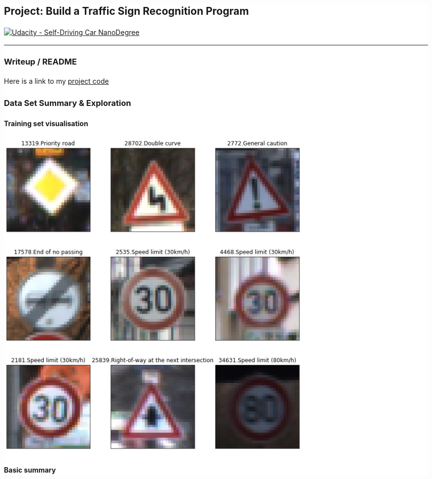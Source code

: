## Project: Build a Traffic Sign Recognition Program
[![Udacity - Self-Driving Car NanoDegree](https://s3.amazonaws.com/udacity-sdc/github/shield-carnd.svg)](http://www.udacity.com/drive)

---
### Writeup / README

Here is a link to my [project code](https://github.com/maslovw/SDND/blob/master/TrafficSignlassifier/Traffic_Sign_Classifier.ipynb)

### Data Set Summary & Exploration
#### Training set visualisation

![visual](https://raw.githubusercontent.com/maslovw/SDND/master/TrafficSignlassifier/misc/training_set_visualisation.png)


#### Basic summary
